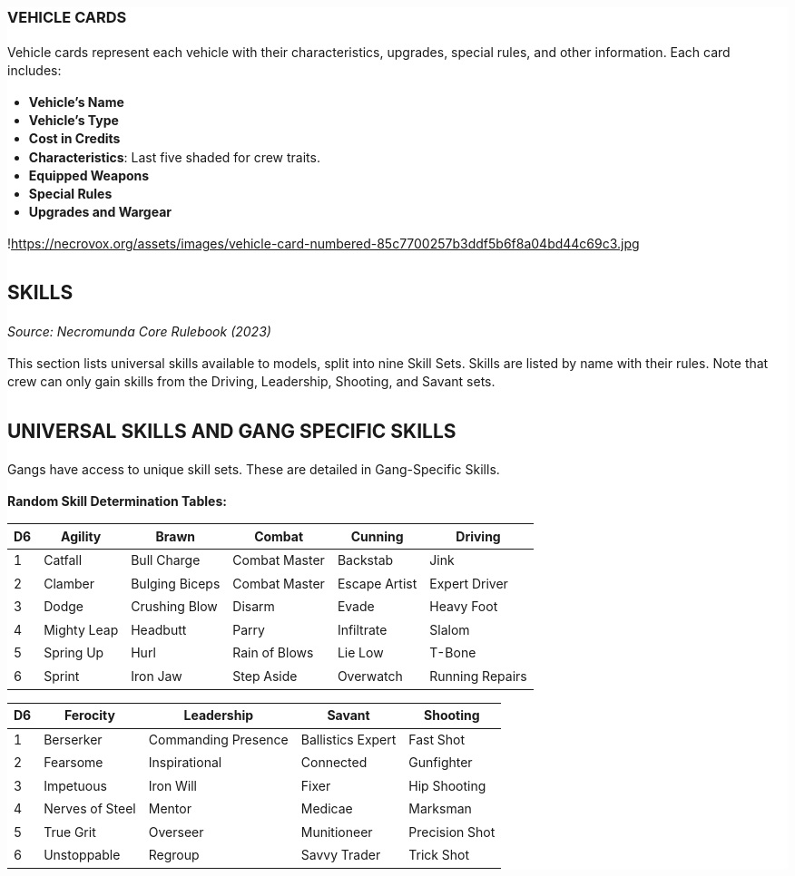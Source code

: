### **VEHICLE CARDS**

Vehicle cards represent each vehicle with their characteristics, upgrades, special rules, and other information. Each card includes:

- **Vehicle’s Name**
- **Vehicle’s Type**
- **Cost in Credits**
- **Characteristics**: Last five shaded for crew traits.
- **Equipped Weapons**
- **Special Rules**
- **Upgrades and Wargear**

!https://necrovox.org/assets/images/vehicle-card-numbered-85c7700257b3ddf5b6f8a04bd44c69c3.jpg

## **SKILLS**

*Source: Necromunda Core Rulebook (2023)*

This section lists universal skills available to models, split into nine Skill Sets. Skills are listed by name with their rules. Note that crew can only gain skills from the Driving, Leadership, Shooting, and Savant sets.

## **UNIVERSAL SKILLS AND GANG SPECIFIC SKILLS**

Gangs have access to unique skill sets. These are detailed in Gang-Specific Skills.

**Random Skill Determination Tables:**

| D6 | Agility | Brawn | Combat | Cunning | Driving |
| --- | --- | --- | --- | --- | --- |
| 1 | Catfall | Bull Charge | Combat Master | Backstab | Jink |
| 2 | Clamber | Bulging Biceps | Combat Master | Escape Artist | Expert Driver |
| 3 | Dodge | Crushing Blow | Disarm | Evade | Heavy Foot |
| 4 | Mighty Leap | Headbutt | Parry | Infiltrate | Slalom |
| 5 | Spring Up | Hurl | Rain of Blows | Lie Low | T-Bone |
| 6 | Sprint | Iron Jaw | Step Aside | Overwatch | Running Repairs |

| D6 | Ferocity | Leadership | Savant | Shooting |
| --- | --- | --- | --- | --- |
| 1 | Berserker | Commanding Presence | Ballistics Expert | Fast Shot |
| 2 | Fearsome | Inspirational | Connected | Gunfighter |
| 3 | Impetuous | Iron Will | Fixer | Hip Shooting |
| 4 | Nerves of Steel | Mentor | Medicae | Marksman |
| 5 | True Grit | Overseer | Munitioneer | Precision Shot |
| 6 | Unstoppable | Regroup | Savvy Trader | Trick Shot |
